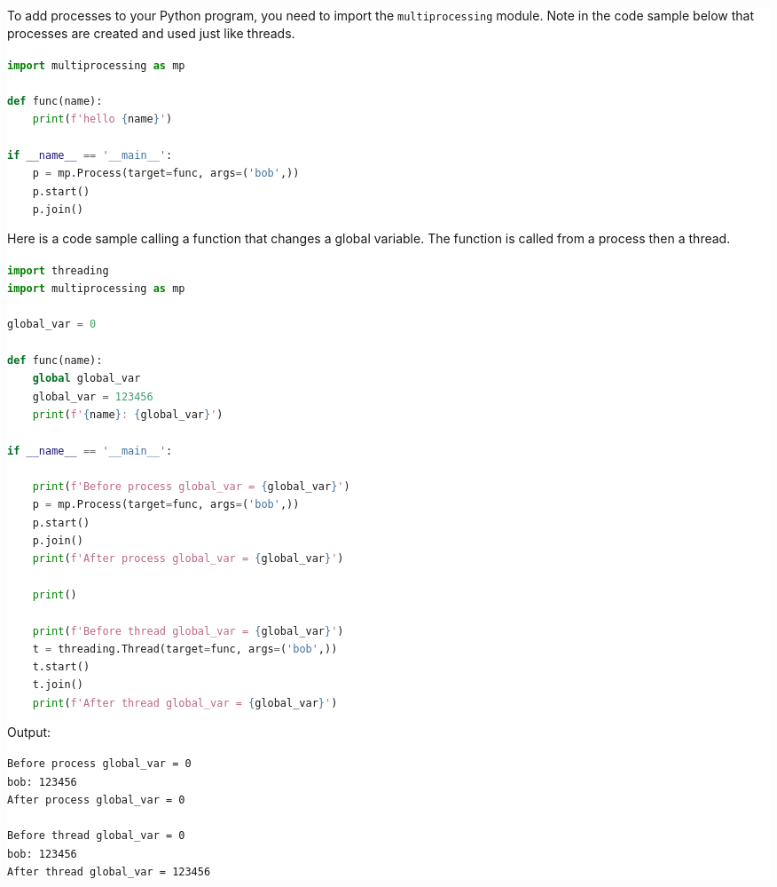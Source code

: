 To add processes to your Python program, you need to import the `multiprocessing` module.  Note in the code sample below that processes are created and used just like threads.

```python
import multiprocessing as mp

def func(name):
    print(f'hello {name}')

if __name__ == '__main__':
    p = mp.Process(target=func, args=('bob',))
    p.start()
    p.join()
```

Here is a code sample calling a function that changes a global variable.  The function is called from a process then a thread.

```python
import threading
import multiprocessing as mp

global_var = 0

def func(name):
    global global_var
    global_var = 123456
    print(f'{name}: {global_var}')

if __name__ == '__main__':

    print(f'Before process global_var = {global_var}')
    p = mp.Process(target=func, args=('bob',))
    p.start()
    p.join()
    print(f'After process global_var = {global_var}')

    print()

    print(f'Before thread global_var = {global_var}')
    t = threading.Thread(target=func, args=('bob',))
    t.start()
    t.join()
    print(f'After thread global_var = {global_var}')
```
Output:

```
Before process global_var = 0
bob: 123456
After process global_var = 0

Before thread global_var = 0
bob: 123456
After thread global_var = 123456
```
